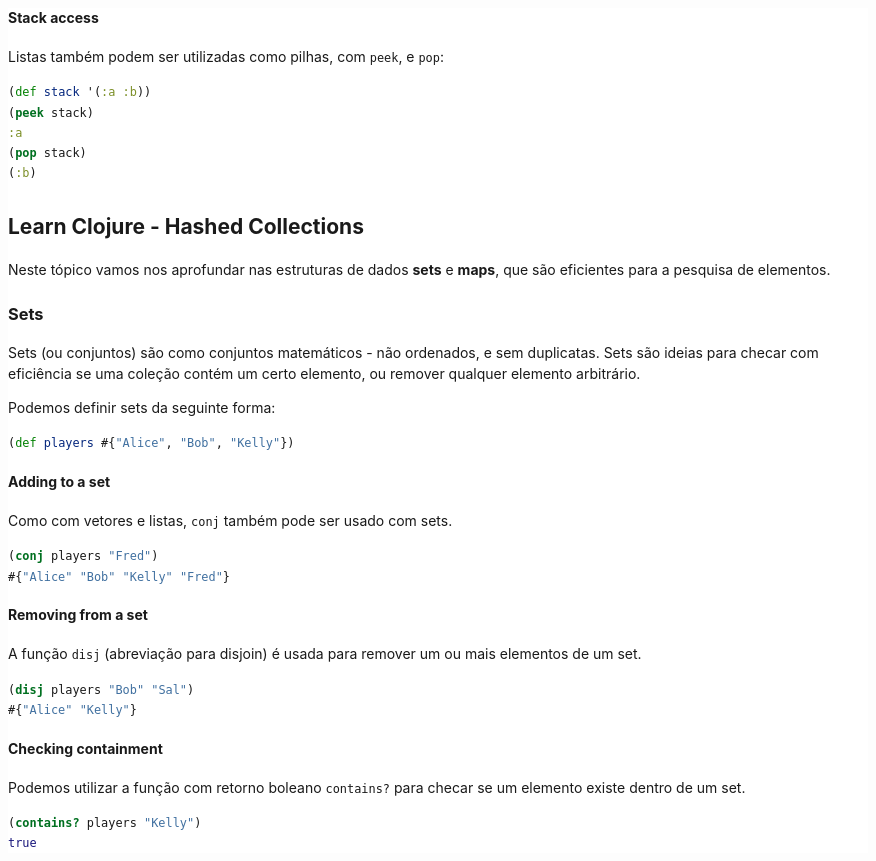 #### Stack access

Listas também podem ser utilizadas como pilhas, com `peek`, e `pop`:

```clojure
(def stack '(:a :b))
(peek stack)
:a
(pop stack)
(:b)
```



## Learn Clojure - Hashed Collections

Neste tópico vamos nos aprofundar nas estruturas de dados **sets** e **maps**, que são eficientes para a pesquisa de elementos.



### Sets

Sets (ou conjuntos) são como conjuntos matemáticos - não ordenados, e sem duplicatas. Sets são ideias para checar com eficiência se uma coleção contém um certo elemento, ou remover qualquer elemento arbitrário.

Podemos definir sets da seguinte forma:

```clojure
(def players #{"Alice", "Bob", "Kelly"})
```

#### Adding to a set

Como com vetores e listas, `conj` também pode ser usado com sets.

```clojure
(conj players "Fred")
#{"Alice" "Bob" "Kelly" "Fred"}
```

#### Removing from a set

A função `disj` (abreviação para disjoin) é usada para remover um ou mais elementos de um set.

```clojure
(disj players "Bob" "Sal")
#{"Alice" "Kelly"}
```

#### Checking containment

Podemos utilizar a função com retorno boleano `contains?` para checar se um elemento existe dentro de um set.

```clojure
(contains? players "Kelly")
true
```
